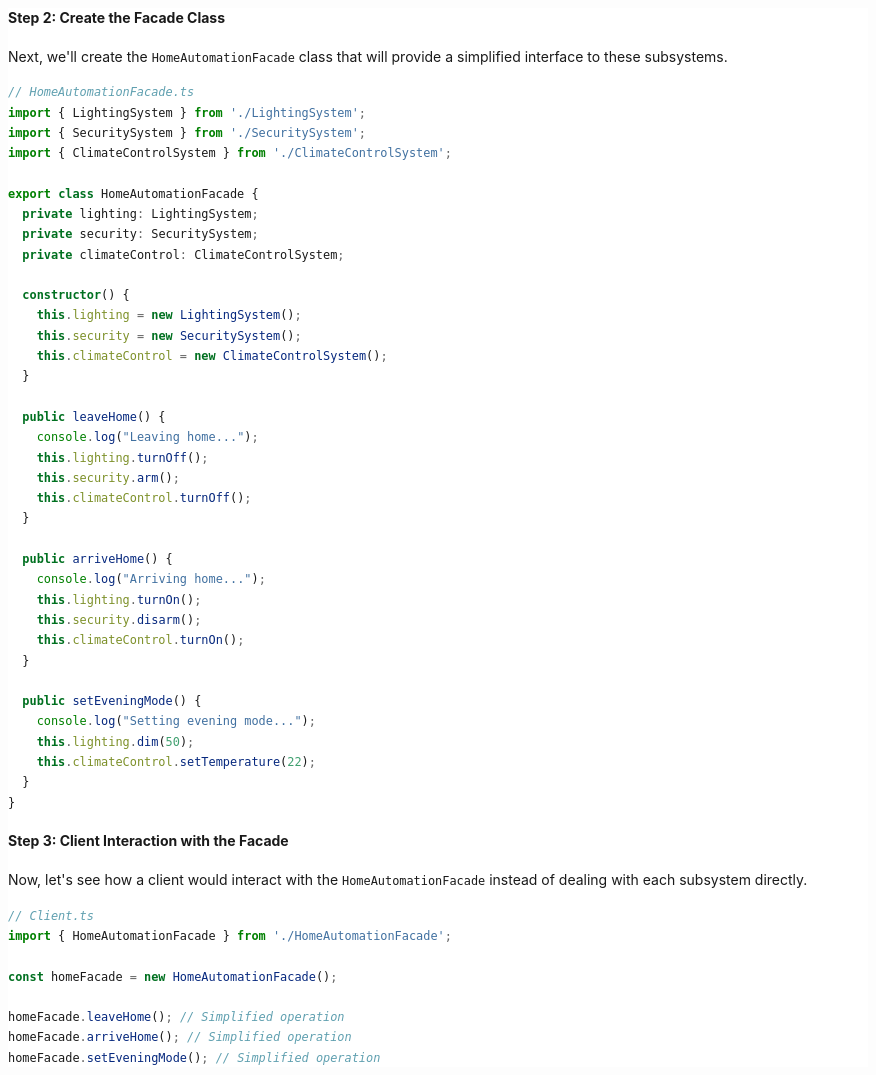 #### Step 2: Create the Facade Class

Next, we'll create the `HomeAutomationFacade` class that will provide a simplified interface to these subsystems.

```typescript
// HomeAutomationFacade.ts
import { LightingSystem } from './LightingSystem';
import { SecuritySystem } from './SecuritySystem';
import { ClimateControlSystem } from './ClimateControlSystem';

export class HomeAutomationFacade {
  private lighting: LightingSystem;
  private security: SecuritySystem;
  private climateControl: ClimateControlSystem;

  constructor() {
    this.lighting = new LightingSystem();
    this.security = new SecuritySystem();
    this.climateControl = new ClimateControlSystem();
  }

  public leaveHome() {
    console.log("Leaving home...");
    this.lighting.turnOff();
    this.security.arm();
    this.climateControl.turnOff();
  }

  public arriveHome() {
    console.log("Arriving home...");
    this.lighting.turnOn();
    this.security.disarm();
    this.climateControl.turnOn();
  }

  public setEveningMode() {
    console.log("Setting evening mode...");
    this.lighting.dim(50);
    this.climateControl.setTemperature(22);
  }
}
```

#### Step 3: Client Interaction with the Facade

Now, let's see how a client would interact with the `HomeAutomationFacade` instead of dealing with each subsystem directly.

```typescript
// Client.ts
import { HomeAutomationFacade } from './HomeAutomationFacade';

const homeFacade = new HomeAutomationFacade();

homeFacade.leaveHome(); // Simplified operation
homeFacade.arriveHome(); // Simplified operation
homeFacade.setEveningMode(); // Simplified operation
```
